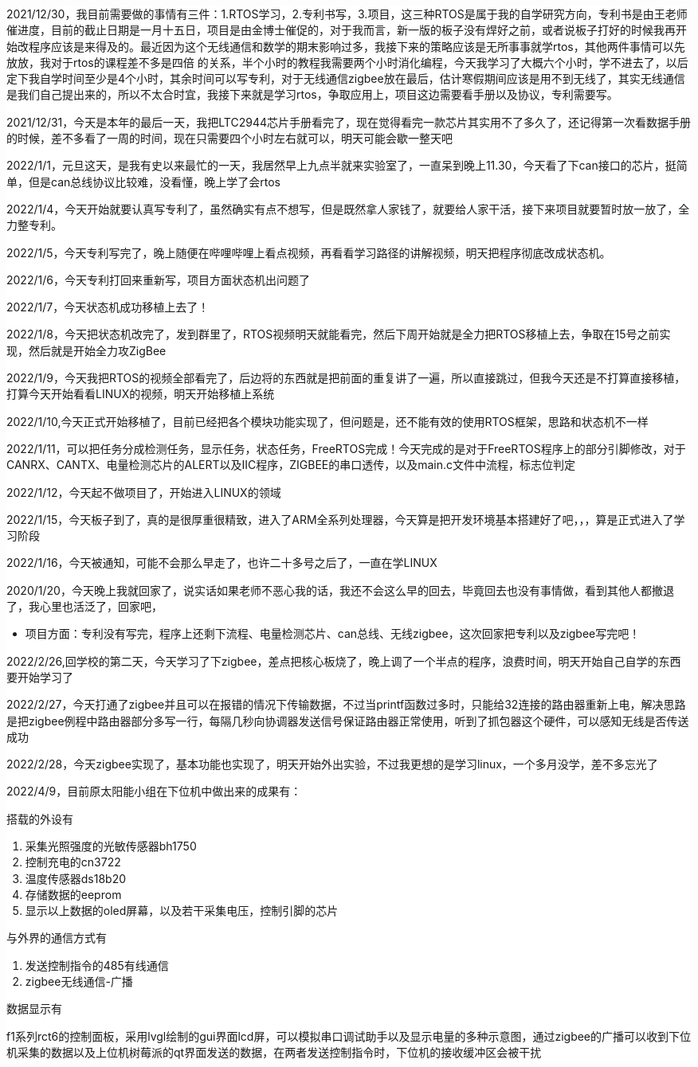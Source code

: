 2021/12/30，我目前需要做的事情有三件：1.RTOS学习，2.专利书写，3.项目，这三种RTOS是属于我的自学研究方向，专利书是由王老师催进度，目前的截止日期是一月十五日，项目是由金博士催促的，对于我而言，新一版的板子没有焊好之前，或者说板子打好的时候我再开始改程序应该是来得及的。最近因为这个无线通信和数学的期末影响过多，我接下来的策略应该是无所事事就学rtos，其他两件事情可以先放放，我对于rtos的课程差不多是四倍 的关系，半个小时的教程我需要两个小时消化编程，今天我学习了大概六个小时，学不进去了，以后定下我自学时间至少是4个小时，其余时间可以写专利，对于无线通信zigbee放在最后，估计寒假期间应该是用不到无线了，其实无线通信是我们自己提出来的，所以不太合时宜，我接下来就是学习rtos，争取应用上，项目这边需要看手册以及协议，专利需要写。

2021/12/31，今天是本年的最后一天，我把LTC2944芯片手册看完了，现在觉得看完一款芯片其实用不了多久了，还记得第一次看数据手册的时候，差不多看了一周的时间，现在只需要四个小时左右就可以，明天可能会歇一整天吧

2022/1/1，元旦这天，是我有史以来最忙的一天，我居然早上九点半就来实验室了，一直呆到晚上11.30，今天看了下can接口的芯片，挺简单，但是can总线协议比较难，没看懂，晚上学了会rtos

2022/1/4，今天开始就要认真写专利了，虽然确实有点不想写，但是既然拿人家钱了，就要给人家干活，接下来项目就要暂时放一放了，全力整专利。

2022/1/5，今天专利写完了，晚上随便在哔哩哔哩上看点视频，再看看学习路径的讲解视频，明天把程序彻底改成状态机。

2022/1/6，今天专利打回来重新写，项目方面状态机出问题了

2022/1/7，今天状态机成功移植上去了！

2022/1/8，今天把状态机改完了，发到群里了，RTOS视频明天就能看完，然后下周开始就是全力把RTOS移植上去，争取在15号之前实现，然后就是开始全力攻ZigBee

2022/1/9，今天我把RTOS的视频全部看完了，后边将的东西就是把前面的重复讲了一遍，所以直接跳过，但我今天还是不打算直接移植，打算今天开始看看LINUX的视频，明天开始移植上系统

2022/1/10,今天正式开始移植了，目前已经把各个模块功能实现了，但问题是，还不能有效的使用RTOS框架，思路和状态机不一样

2022/1/11，可以把任务分成检测任务，显示任务，状态任务，FreeRTOS完成！今天完成的是对于FreeRTOS程序上的部分引脚修改，对于CANRX、CANTX、电量检测芯片的ALERT以及IIC程序，ZIGBEE的串口透传，以及main.c文件中流程，标志位判定

2022/1/12，今天起不做项目了，开始进入LINUX的领域

2022/1/15，今天板子到了，真的是很厚重很精致，进入了ARM全系列处理器，今天算是把开发环境基本搭建好了吧，，，算是正式进入了学习阶段

2022/1/16，今天被通知，可能不会那么早走了，也许二十多号之后了，一直在学LINUX

2020/1/20，今天晚上我就回家了，说实话如果老师不恶心我的话，我还不会这么早的回去，毕竟回去也没有事情做，看到其他人都撤退了，我心里也活泛了，回家吧，

- 项目方面：专利没有写完，程序上还剩下流程、电量检测芯片、can总线、无线zigbee，这次回家把专利以及zigbee写完吧！

2022/2/26,回学校的第二天，今天学习了下zigbee，差点把核心板烧了，晚上调了一个半点的程序，浪费时间，明天开始自己自学的东西要开始学习了

2022/2/27，今天打通了zigbee并且可以在报错的情况下传输数据，不过当printf函数过多时，只能给32连接的路由器重新上电，解决思路是把zigbee例程中路由器部分多写一行，每隔几秒向协调器发送信号保证路由器正常使用，听到了抓包器这个硬件，可以感知无线是否传送成功

2022/2/28，今天zigbee实现了，基本功能也实现了，明天开始外出实验，不过我更想的是学习linux，一个多月没学，差不多忘光了

2022/4/9，目前原太阳能小组在下位机中做出来的成果有：

搭载的外设有

1. 采集光照强度的光敏传感器bh1750
2. 控制充电的cn3722
3. 温度传感器ds18b20
4. 存储数据的eeprom
5. 显示以上数据的oled屏幕，以及若干采集电压，控制引脚的芯片

与外界的通信方式有

1. 发送控制指令的485有线通信
2. zigbee无线通信-广播

数据显示有

f1系列rct6的控制面板，采用lvgl绘制的gui界面lcd屏，可以模拟串口调试助手以及显示电量的多种示意图，通过zigbee的广播可以收到下位机采集的数据以及上位机树莓派的qt界面发送的数据，在两者发送控制指令时，下位机的接收缓冲区会被干扰
